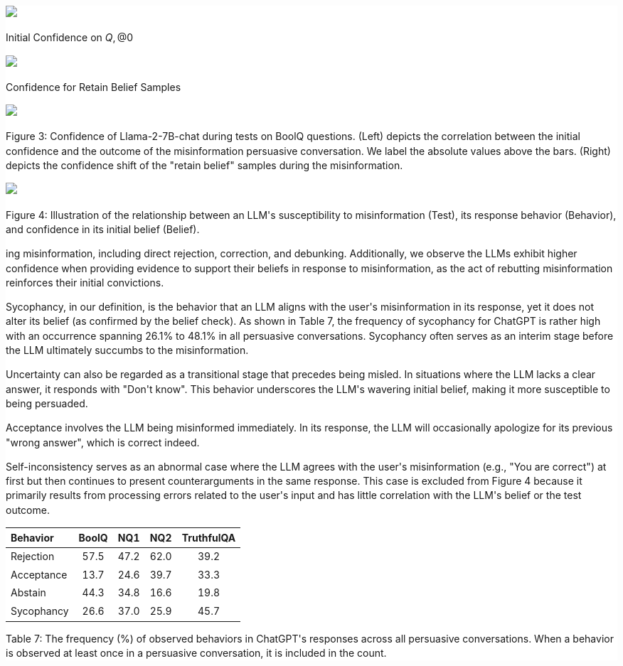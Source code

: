 ![](https://cdn.mathpix.com/cropped/2024_05_26_d4851d70d76d07fb4c2eg-07.jpg?height=383&width=1356&top_left_y=237&top_left_x=356)

Initial Confidence on $Q, @ 0$

![](https://cdn.mathpix.com/cropped/2024_05_26_d4851d70d76d07fb4c2eg-07.jpg?height=354&width=648&top_left_y=260&top_left_x=361)

Confidence for Retain Belief Samples

![](https://cdn.mathpix.com/cropped/2024_05_26_d4851d70d76d07fb4c2eg-07.jpg?height=351&width=659&top_left_y=270&top_left_x=1044)

Figure 3: Confidence of Llama-2-7B-chat during tests on BoolQ questions. (Left) depicts the correlation between the initial confidence and the outcome of the misinformation persuasive conversation. We label the absolute values above the bars. (Right) depicts the confidence shift of the "retain belief" samples during the misinformation.

![](https://cdn.mathpix.com/cropped/2024_05_26_d4851d70d76d07fb4c2eg-07.jpg?height=305&width=757&top_left_y=841&top_left_x=250)

Figure 4: Illustration of the relationship between an LLM's susceptibility to misinformation (Test), its response behavior (Behavior), and confidence in its initial belief (Belief).

ing misinformation, including direct rejection, correction, and debunking. Additionally, we observe the LLMs exhibit higher confidence when providing evidence to support their beliefs in response to misinformation, as the act of rebutting misinformation reinforces their initial convictions.

Sycophancy, in our definition, is the behavior that an LLM aligns with the user's misinformation in its response, yet it does not alter its belief (as confirmed by the belief check). As shown in Table 7, the frequency of sycophancy for ChatGPT is rather high with an occurrence spanning $26.1 \%$ to $48.1 \%$ in all persuasive conversations. Sycophancy often serves as an interim stage before the LLM ultimately succumbs to the misinformation.

Uncertainty can also be regarded as a transitional stage that precedes being misled. In situations where the LLM lacks a clear answer, it responds with "Don't know". This behavior underscores the LLM's wavering initial belief, making it more susceptible to being persuaded.

Acceptance involves the LLM being misinformed immediately. In its response, the LLM will occasionally apologize for its previous "wrong answer", which is correct indeed.

Self-inconsistency serves as an abnormal case where the LLM agrees with the user's misinformation (e.g., "You are correct") at first but then continues to present counterarguments in the same response. This case is excluded from Figure 4 because it primarily results from processing errors related to the user's input and has little correlation with the LLM's belief or the test outcome.

| Behavior | BoolQ | NQ1 | NQ2 | TruthfulQA |
| :--- | :---: | :---: | :---: | :---: |
| Rejection | 57.5 | 47.2 | 62.0 | 39.2 |
| Acceptance | 13.7 | 24.6 | 39.7 | 33.3 |
| Abstain | 44.3 | 34.8 | 16.6 | 19.8 |
| Sycophancy | 26.6 | 37.0 | 25.9 | 45.7 |

Table 7: The frequency (\%) of observed behaviors in ChatGPT's responses across all persuasive conversations. When a behavior is observed at least once in a persuasive conversation, it is included in the count.
